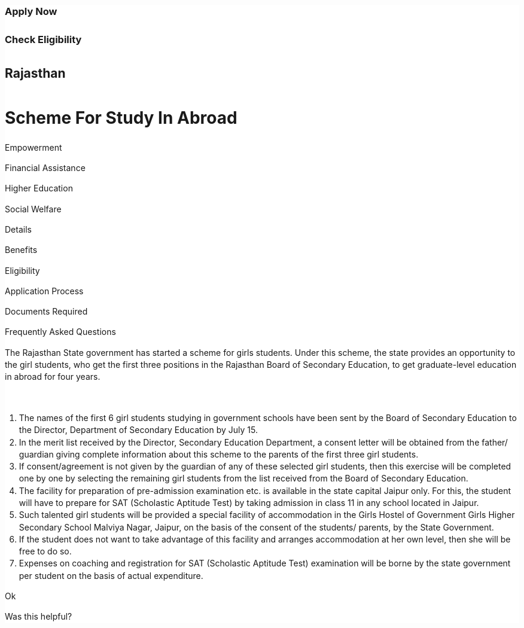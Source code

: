 ### Apply Now

### Check Eligibility

Rajasthan
---------

Scheme For Study In Abroad
==========================

Empowerment

Financial Assistance

Higher Education

Social Welfare

Details

Benefits

Eligibility

Application Process

Documents Required

Frequently Asked Questions

The Rajasthan State government has started a scheme for girls students. Under this scheme, the state provides an opportunity to the girl students, who get the first three positions in the Rajasthan Board of Secondary Education, to get graduate-level education in abroad for four years.

﻿

1.  The names of the first 6 girl students studying in government schools have been sent by the Board of Secondary Education to the Director, Department of Secondary Education by July 15.
2.  In the merit list received by the Director, Secondary Education Department, a consent letter will be obtained from the father/ guardian giving complete information about this scheme to the parents of the first three girl students.
3.  If consent/agreement is not given by the guardian of any of these selected girl students, then this exercise will be completed one by one by selecting the remaining girl students from the list received from the Board of Secondary Education.
4.  The facility for preparation of pre-admission examination etc. is available in the state capital Jaipur only. For this, the student will have to prepare for SAT (Scholastic Aptitude Test) by taking admission in class 11 in any school located in Jaipur.
5.  Such talented girl students will be provided a special facility of accommodation in the Girls Hostel of Government Girls Higher Secondary School Malviya Nagar, Jaipur, on the basis of the consent of the students/ parents, by the State Government.
6.  If the student does not want to take advantage of this facility and arranges accommodation at her own level, then she will be free to do so.
7.  Expenses on coaching and registration for SAT (Scholastic Aptitude Test) examination will be borne by the state government per student on the basis of actual expenditure.

Ok

Was this helpful?
